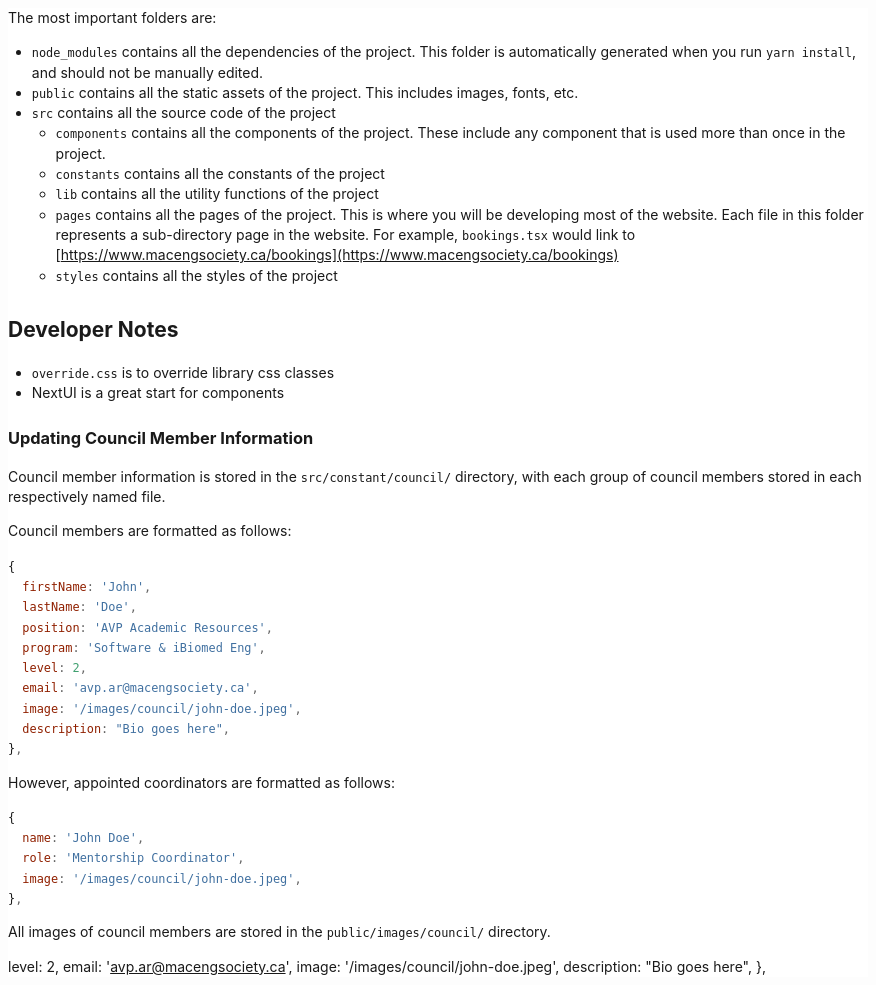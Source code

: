 The most important folders are:

- `node_modules` contains all the dependencies of the project. This folder is automatically generated when you run `yarn install`, and should not be manually edited.
- `public` contains all the static assets of the project. This includes images, fonts, etc.
- `src` contains all the source code of the project
  - `components` contains all the components of the project. These include any component that is used more than once in the project.
  - `constants` contains all the constants of the project
  - `lib` contains all the utility functions of the project
  - `pages` contains all the pages of the project. This is where you will be developing most of the website. Each file in this folder represents a sub-directory page in the website. For example, `bookings.tsx` would link to [https://www.macengsociety.ca/bookings](https://www.macengsociety.ca/bookings)
  - `styles` contains all the styles of the project

## Developer Notes

- `override.css` is to override library css classes
- NextUI is a great start for components

### Updating Council Member Information

Council member information is stored in the `src/constant/council/` directory, with each group of council members stored in each respectively named file.

Council members are formatted as follows:

```js
{
  firstName: 'John',
  lastName: 'Doe',
  position: 'AVP Academic Resources',
  program: 'Software & iBiomed Eng',
  level: 2,
  email: 'avp.ar@macengsociety.ca',
  image: '/images/council/john-doe.jpeg',
  description: "Bio goes here",
},
```

However, appointed coordinators are formatted as follows:

```js
{
  name: 'John Doe',
  role: 'Mentorship Coordinator',
  image: '/images/council/john-doe.jpeg',
},
```

All images of council members are stored in the `public/images/council/` directory.

level: 2,
email: 'avp.ar@macengsociety.ca',
image: '/images/council/john-doe.jpeg',
description: "Bio goes here",
},
